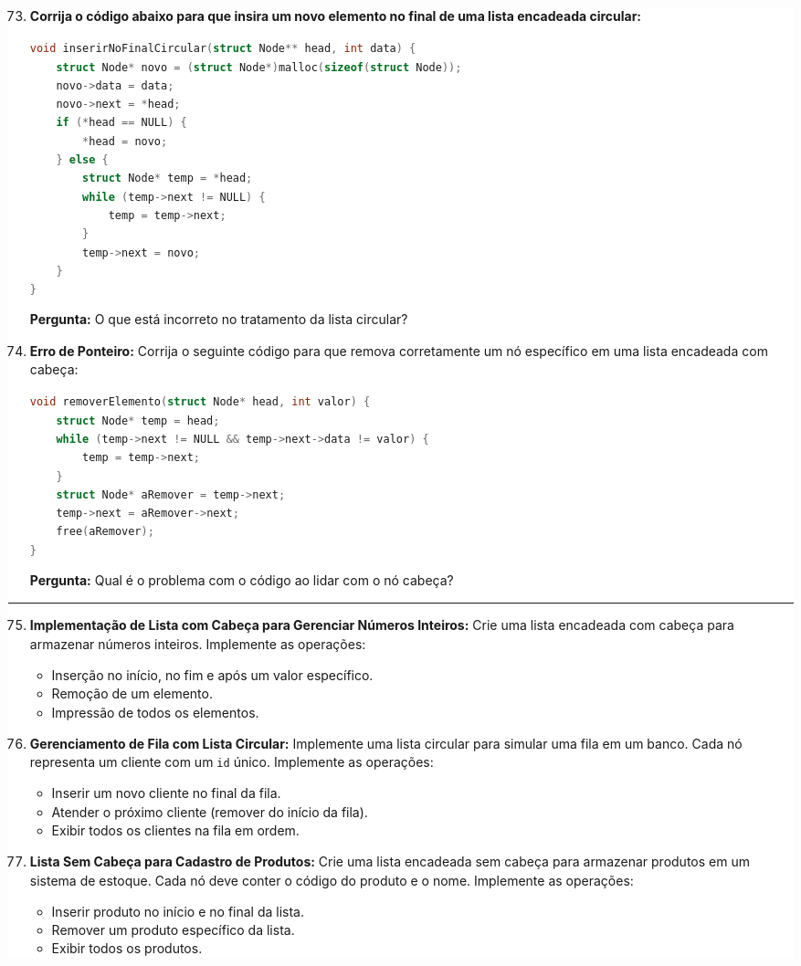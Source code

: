 73. **Corrija o código abaixo para que insira um novo elemento no final de uma lista encadeada circular:**
    ```c
    void inserirNoFinalCircular(struct Node** head, int data) {
        struct Node* novo = (struct Node*)malloc(sizeof(struct Node));
        novo->data = data;
        novo->next = *head;
        if (*head == NULL) {
            *head = novo;
        } else {
            struct Node* temp = *head;
            while (temp->next != NULL) {
                temp = temp->next;
            }
            temp->next = novo;
        }
    }
    ```
    **Pergunta:** O que está incorreto no tratamento da lista circular?

74. **Erro de Ponteiro:** Corrija o seguinte código para que remova corretamente um nó específico em uma lista encadeada com cabeça:
    ```c
    void removerElemento(struct Node* head, int valor) {
        struct Node* temp = head;
        while (temp->next != NULL && temp->next->data != valor) {
            temp = temp->next;
        }
        struct Node* aRemover = temp->next;
        temp->next = aRemover->next;
        free(aRemover);
    }
    ```
    **Pergunta:** Qual é o problema com o código ao lidar com o nó cabeça?

---

75. **Implementação de Lista com Cabeça para Gerenciar Números Inteiros:** Crie uma lista encadeada com cabeça para armazenar números inteiros. Implemente as operações:
    - Inserção no início, no fim e após um valor específico.
    - Remoção de um elemento.
    - Impressão de todos os elementos.

76. **Gerenciamento de Fila com Lista Circular:** Implemente uma lista circular para simular uma fila em um banco. Cada nó representa um cliente com um `id` único. Implemente as operações:
    - Inserir um novo cliente no final da fila.
    - Atender o próximo cliente (remover do início da fila).
    - Exibir todos os clientes na fila em ordem.

77. **Lista Sem Cabeça para Cadastro de Produtos:** Crie uma lista encadeada sem cabeça para armazenar produtos em um sistema de estoque. Cada nó deve conter o código do produto e o nome. Implemente as operações:
    - Inserir produto no início e no final da lista.
    - Remover um produto específico da lista.
    - Exibir todos os produtos.
